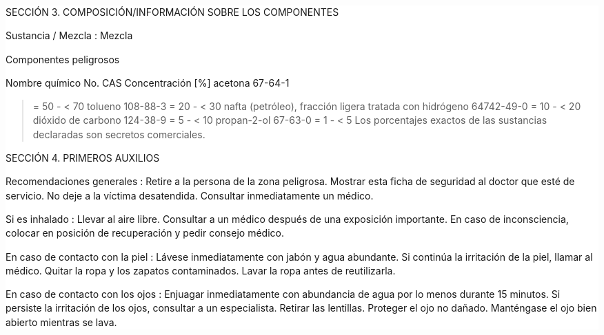  
 
SECCIÓN 3. COMPOSICIÓN/INFORMACIÓN SOBRE LOS COMPONENTES 
 
Sustancia / Mezcla 
: 
Mezcla 
 
Componentes peligrosos 
 
Nombre químico 
No. CAS 
Concentración [%] 
acetona 
67-64-1 
>= 50 - < 70 
tolueno 
108-88-3 
>= 20 - < 30 
nafta (petróleo), fracción ligera tratada con 
hidrógeno 
64742-49-0 
>= 10 - < 20 
dióxido de carbono 
124-38-9 
>= 5 - < 10 
propan-2-ol 
67-63-0 
>= 1 - < 5 
Los porcentajes exactos de las sustancias declaradas son secretos comerciales. 
 
 
 
SECCIÓN 4. PRIMEROS AUXILIOS 
 
Recomendaciones generales 
: Retire a la persona de la zona peligrosa. 
Mostrar esta ficha de seguridad al doctor que esté de servicio. 
No deje a la víctima desatendida. 
Consultar inmediatamente un médico. 
 
Si es inhalado 
: Llevar al aire libre. 
Consultar a un médico después de una exposición 
importante. 
En caso de inconsciencia, colocar en posición de 
recuperación y pedir consejo médico. 
 
En caso de contacto con la 
piel 
: Lávese inmediatamente con jabón y agua abundante. 
Si continúa la irritación de la piel, llamar al médico. 
Quitar la ropa y los zapatos contaminados. 
Lavar la ropa antes de reutilizarla. 
 
En caso de contacto con los 
ojos 
: Enjuagar inmediatamente con abundancia de agua por lo 
menos durante 15 minutos. 
Si persiste la irritación de los ojos, consultar a un especialista. 
Retirar las lentillas. 
Proteger el ojo no dañado. 
Manténgase el ojo bien abierto mientras se lava. 
 